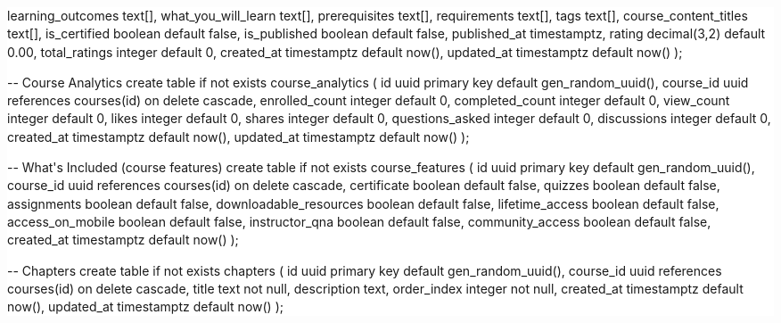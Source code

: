   learning_outcomes text[],
  what_you_will_learn text[],
  prerequisites text[],
  requirements text[],
  tags text[],
  course_content_titles text[],
  is_certified boolean default false,
  is_published boolean default false,
  published_at timestamptz,
  rating decimal(3,2) default 0.00,
  total_ratings integer default 0,
  created_at timestamptz default now(),
  updated_at timestamptz default now()
);

-- Course Analytics
create table if not exists course_analytics (
  id uuid primary key default gen_random_uuid(),
  course_id uuid references courses(id) on delete cascade,
  enrolled_count integer default 0,
  completed_count integer default 0,
  view_count integer default 0,
  likes integer default 0,
  shares integer default 0,
  questions_asked integer default 0,
  discussions integer default 0,
  created_at timestamptz default now(),
  updated_at timestamptz default now()
);

-- What's Included (course features)
create table if not exists course_features (
  id uuid primary key default gen_random_uuid(),
  course_id uuid references courses(id) on delete cascade,
  certificate boolean default false,
  quizzes boolean default false,
  assignments boolean default false,
  downloadable_resources boolean default false,
  lifetime_access boolean default false,
  access_on_mobile boolean default false,
  instructor_qna boolean default false,
  community_access boolean default false,
  created_at timestamptz default now()
);

-- Chapters
create table if not exists chapters (
  id uuid primary key default gen_random_uuid(),
  course_id uuid references courses(id) on delete cascade,
  title text not null,
  description text,
  order_index integer not null,
  created_at timestamptz default now(),
  updated_at timestamptz default now()
);
